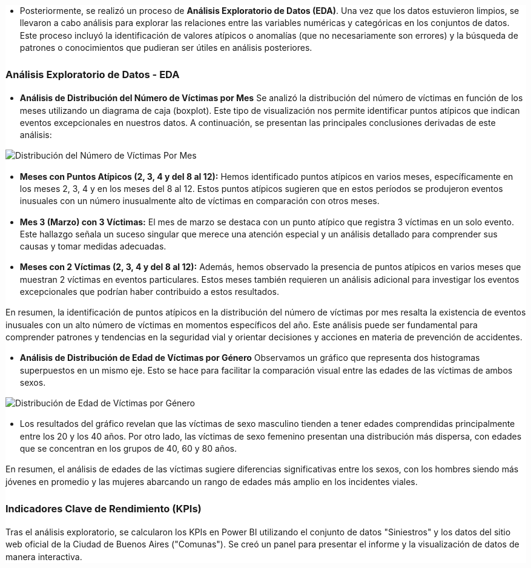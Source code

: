 - Posteriormente, se realizó un proceso de **Análisis Exploratorio de Datos (EDA)**. Una vez que los datos estuvieron limpios, se llevaron a cabo análisis para explorar las relaciones entre las variables numéricas y categóricas en los conjuntos de datos. Este proceso incluyó la identificación de valores atípicos o anomalías (que no necesariamente son errores) y la búsqueda de patrones o conocimientos que pudieran ser útiles en análisis posteriores.

### Análisis Exploratorio de Datos - EDA 

- **Análisis de Distribución del Número de Víctimas por Mes**
Se analizó la distribución del número de víctimas en función de los meses utilizando un diagrama de caja (boxplot). Este tipo de visualización nos permite identificar puntos atípicos que indican eventos excepcionales en nuestros datos. A continuación, se presentan las principales conclusiones derivadas de este análisis:

![Distribución del Número de Víctimas Por Mes](https://github.com/MarGrubio/PI_02_SINIESTROSVIALES/assets/119459797/c2240a69-ea9a-467d-a62d-3f8cbaa00549)

- **Meses con Puntos Atípicos (2, 3, 4 y del 8 al 12):** Hemos identificado puntos atípicos en varios meses, específicamente en los meses 2, 3, 4 y en los meses del 8 al 12. Estos puntos atípicos sugieren que en estos períodos se produjeron eventos inusuales con un número inusualmente alto de víctimas en comparación con otros meses.

- **Mes 3 (Marzo) con 3 Víctimas:** El mes de marzo se destaca con un punto atípico que registra 3 víctimas en un solo evento. Este hallazgo señala un suceso singular que merece una atención especial y un análisis detallado para comprender sus causas y tomar medidas adecuadas.

- **Meses con 2 Víctimas (2, 3, 4 y del 8 al 12):** Además, hemos observado la presencia de puntos atípicos en varios meses que muestran 2 víctimas en eventos particulares. Estos meses también requieren un análisis adicional para investigar los eventos excepcionales que podrían haber contribuido a estos resultados.

En resumen, la identificación de puntos atípicos en la distribución del número de víctimas por mes resalta la existencia de eventos inusuales con un alto número de víctimas en momentos específicos del año. Este análisis puede ser fundamental para comprender patrones y tendencias en la seguridad vial y orientar decisiones y acciones en materia de prevención de accidentes.

- **Análisis de Distribución de Edad de Víctimas por Género**
Observamos un gráfico que representa dos histogramas superpuestos en un mismo eje. Esto se hace para facilitar la comparación visual entre las edades de las víctimas de ambos sexos.

![Distribución de Edad de Víctimas por Género](https://github.com/MarGrubio/PI_02_SINIESTROSVIALES/assets/119459797/8985345f-57b4-463c-a1b0-5bf926ef8f18)

   - Los resultados del gráfico revelan que las víctimas de sexo masculino tienden a tener edades comprendidas principalmente entre los 20 y los 40 años. Por otro lado, las víctimas de sexo femenino presentan una distribución más dispersa, con edades que se concentran en los grupos de 40, 60 y 80 años.

En resumen, el análisis de edades de las víctimas sugiere diferencias significativas entre los sexos, con los hombres siendo más jóvenes en promedio y las mujeres abarcando un rango de edades más amplio en los incidentes viales.

### Indicadores Clave de Rendimiento (KPIs)

Tras el análisis exploratorio, se calcularon los KPIs en Power BI utilizando el conjunto de datos "Siniestros" y los datos del sitio web oficial de la Ciudad de Buenos Aires ("Comunas"). Se creó un panel para presentar el informe y la visualización de datos de manera interactiva.
